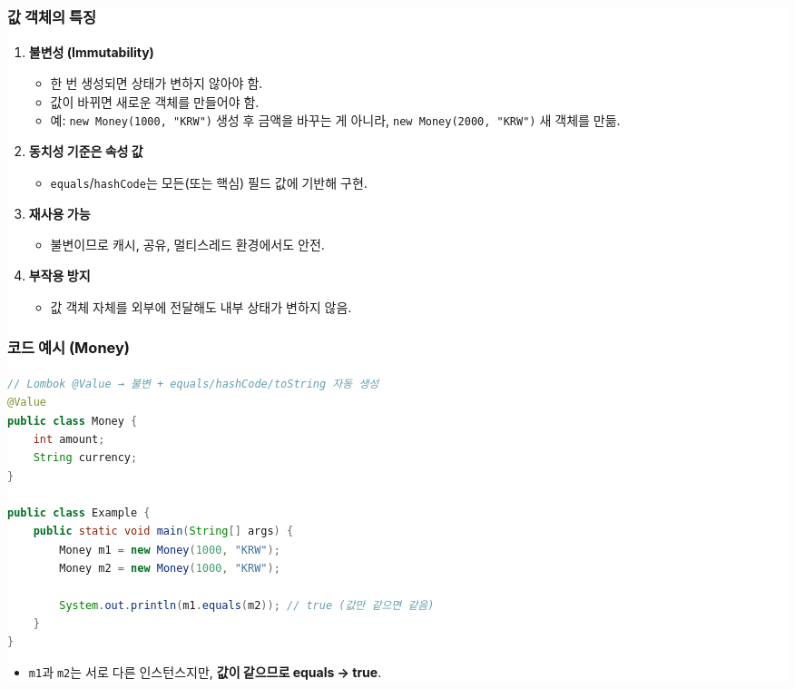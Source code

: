 ### 값 객체의 특징
1. **불변성 (Immutability)**

    - 한 번 생성되면 상태가 변하지 않아야 함.
    - 값이 바뀌면 새로운 객체를 만들어야 함.
    - 예: `new Money(1000, "KRW")` 생성 후 금액을 바꾸는 게 아니라, `new Money(2000, "KRW")` 새 객체를 만듦.

2. **동치성 기준은 속성 값**

   - `equals`/`hashCode`는 모든(또는 핵심) 필드 값에 기반해 구현.

3. **재사용 가능**

   - 불변이므로 캐시, 공유, 멀티스레드 환경에서도 안전.

4. **부작용 방지**

   - 값 객체 자체를 외부에 전달해도 내부 상태가 변하지 않음.

### 코드 예시 (Money)

```java
// Lombok @Value → 불변 + equals/hashCode/toString 자동 생성
@Value
public class Money {
    int amount;
    String currency;
}

public class Example {
    public static void main(String[] args) {
        Money m1 = new Money(1000, "KRW");
        Money m2 = new Money(1000, "KRW");

        System.out.println(m1.equals(m2)); // true (값만 같으면 같음)
    }
}
```

- `m1`과 `m2`는 서로 다른 인스턴스지만, **값이 같으므로 equals → true**.
